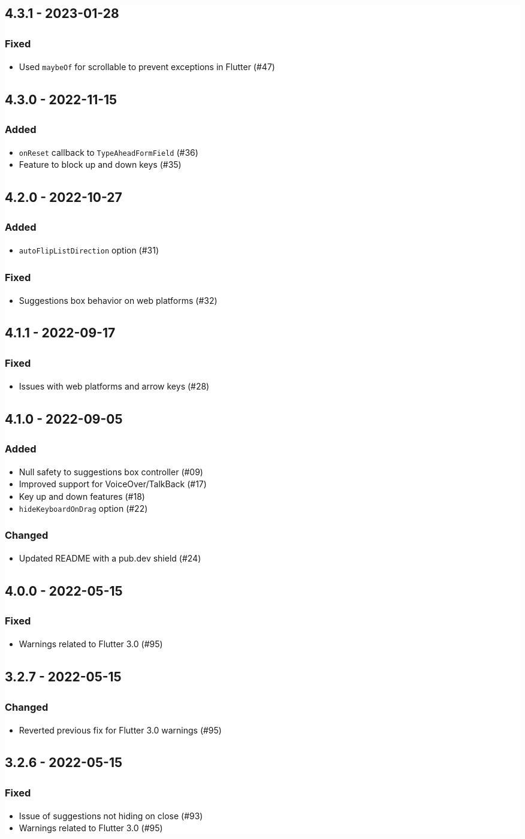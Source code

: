 ## 4.3.1 - 2023-01-28
### Fixed
- Used `maybeOf` for scrollable to prevent exceptions in Flutter (#47)

## 4.3.0 - 2022-11-15
### Added
- `onReset` callback to `TypeAheadFormField` (#36)
- Feature to block up and down keys (#35)

## 4.2.0 - 2022-10-27
### Added
- `autoFlipListDirection` option (#31)

### Fixed
- Suggestions box behavior on web platforms (#32)

## 4.1.1 - 2022-09-17
### Fixed
- Issues with web platforms and arrow keys (#28)

## 4.1.0 - 2022-09-05
### Added
- Null safety to suggestions box controller (#09)
- Improved support for VoiceOver/TalkBack (#17)
- Key up and down features (#18)
- `hideKeyboardOnDrag` option (#22)

### Changed
- Updated README with a pub.dev shield (#24)

## 4.0.0 - 2022-05-15
### Fixed
- Warnings related to Flutter 3.0 (#95)

## 3.2.7 - 2022-05-15
### Changed
- Reverted previous fix for Flutter 3.0 warnings (#95)

## 3.2.6 - 2022-05-15
### Fixed
- Issue of suggestions not hiding on close (#93)
- Warnings related to Flutter 3.0 (#95)
